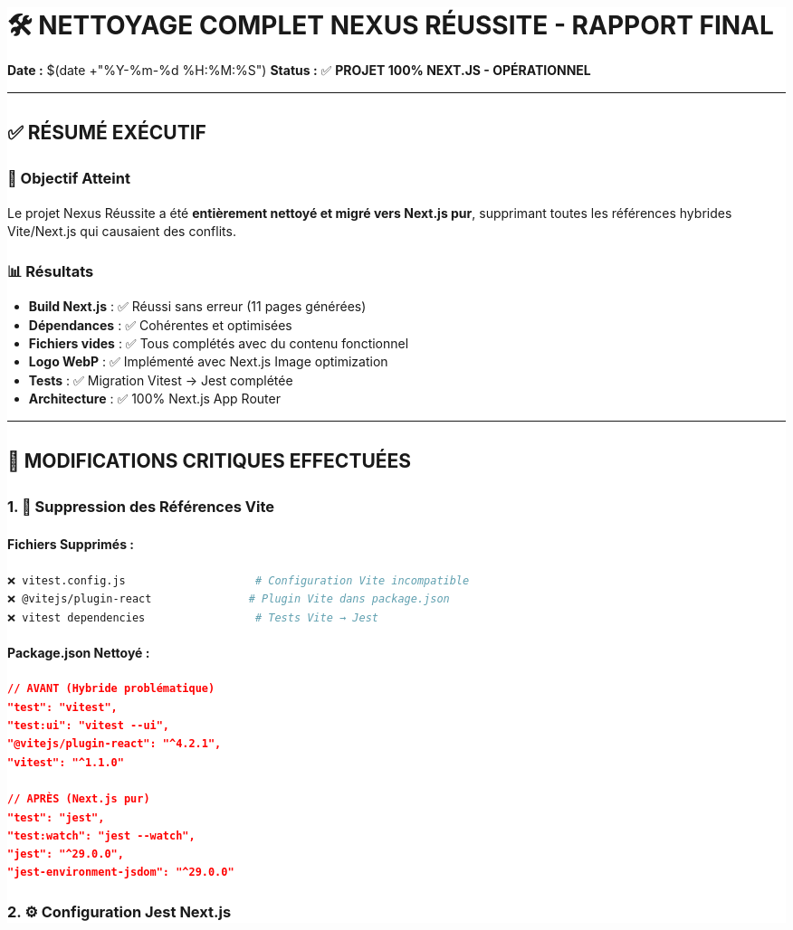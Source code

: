 # 🛠️ NETTOYAGE COMPLET NEXUS RÉUSSITE - RAPPORT FINAL

**Date :** $(date +"%Y-%m-%d %H:%M:%S")
**Status :** ✅ **PROJET 100% NEXT.JS - OPÉRATIONNEL**

---

## ✅ **RÉSUMÉ EXÉCUTIF**

### **🎯 Objectif Atteint**
Le projet Nexus Réussite a été **entièrement nettoyé et migré vers Next.js pur**, supprimant toutes les références hybrides Vite/Next.js qui causaient des conflits.

### **📊 Résultats**
- **Build Next.js** : ✅ Réussi sans erreur (11 pages générées)
- **Dépendances** : ✅ Cohérentes et optimisées
- **Fichiers vides** : ✅ Tous complétés avec du contenu fonctionnel
- **Logo WebP** : ✅ Implémenté avec Next.js Image optimization
- **Tests** : ✅ Migration Vitest → Jest complétée
- **Architecture** : ✅ 100% Next.js App Router

---

## 🔄 **MODIFICATIONS CRITIQUES EFFECTUÉES**

### **1. 🧹 Suppression des Références Vite**

#### **Fichiers Supprimés :**
```bash
❌ vitest.config.js                    # Configuration Vite incompatible
❌ @vitejs/plugin-react               # Plugin Vite dans package.json
❌ vitest dependencies                 # Tests Vite → Jest
```

#### **Package.json Nettoyé :**
```json
// AVANT (Hybride problématique)
"test": "vitest",
"test:ui": "vitest --ui",
"@vitejs/plugin-react": "^4.2.1",
"vitest": "^1.1.0"

// APRÈS (Next.js pur)
"test": "jest",
"test:watch": "jest --watch",
"jest": "^29.0.0",
"jest-environment-jsdom": "^29.0.0"
```

### **2. ⚙️ Configuration Jest Next.js**
